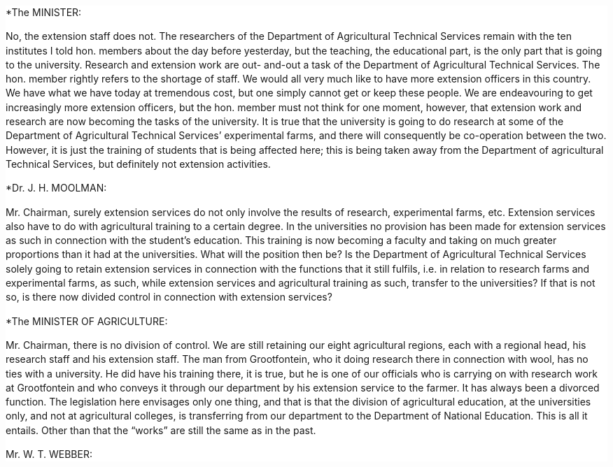 </speech>

<speech by="#minister">

<from>*The <person refersTo="hansard_za">MINISTER</person>:</from>

<p>No, the extension staff does not. The researchers of the Department of Agricultural Technical Services remain with the ten institutes I told hon. members about the day before yesterday, but the teaching, the educational part, is the only part that is going to the university. Research and extension work are out- and-out a task of the Department of Agricultural Technical Services. The hon. member rightly refers to the shortage of staff. We would all very much like to have more extension officers in this country. We have what we have today at tremendous cost, but one simply cannot get or keep these people. We are endeavouring to get increasingly more extension officers, but the hon. member must not think for one moment, however, that extension work and research are now becoming the tasks of the university. It is true that the university is going to do research at some of the Department of Agricultural Technical Services&#x2019; experimental farms, and there will consequently be co-operation between the two. However, it is just the training of students that is being affected here; this is being taken away from the Department of agricultural Technical Services, but definitely not extension activities.</p>

</speech>

<speech by="#moolman">

<from>*Dr. <person refersTo="hansard_za">J. H. MOOLMAN</person>:</from>

<p>Mr. Chairman, surely extension services do not only involve the results of research, experimental farms, etc. Extension services also have to do with agricultural training to a certain degree. In the universities no provision has been made for extension services as such in connection with the student&#x2019;s education. This training is now becoming a faculty and taking on much greater proportions than it had at the universities. What will the position then be? Is the Department of Agricultural Technical Services solely going to retain extension services in connection with the functions that it still fulfils, i.e. in relation to research farms and experimental farms, as such, while extension services and agricultural training as such, transfer to the universities? If that is not so, is there now divided control in connection with extension services?</p>

</speech>

<speech by="#minister_of_agriculture">

<from>*The <person refersTo="hansard_za">MINISTER OF AGRICULTURE</person>:</from>

<p>Mr. Chairman, there is no division of control. We are still retaining our eight agricultural regions, each with a regional head, his research staff and his extension staff. The man from Grootfontein, who it doing research there in connection with wool, has no ties with a university. He did have his training there, it is true, but he is one of our officials who is carrying on with research work at Grootfontein and who conveys it through our department by his extension service to the farmer. It has always been a divorced function. The legislation here envisages only one thing, and that is that the division of agricultural education, at the universities only, and not at agricultural colleges, is transferring from our department to the Department of National Education. This is all it entails. Other than that the &#x201C;works&#x201D; are still the same as in the past.</p>

</speech>

<speech by="#webber">

<from>Mr. <person refersTo="hansard_za">W. T. WEBBER</person>:</from>
